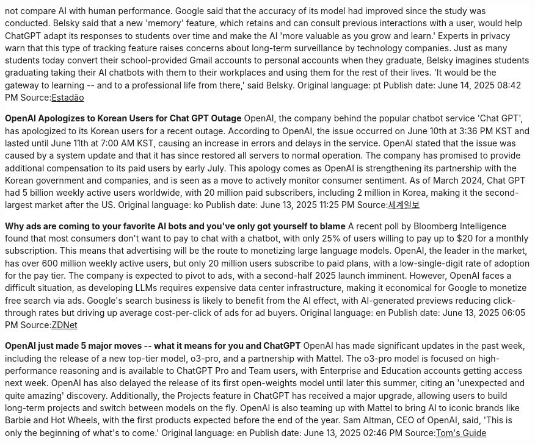 not compare AI with human performance. Google said that the accuracy of its model had improved since the study was conducted. Belsky said that a new 'memory' feature, which retains and can consult previous interactions with a user, would help ChatGPT adapt its responses to students over time and make the AI 'more valuable as you grow and learn.' Experts in privacy warn that this type of tracking feature raises concerns about long-term surveillance by technology companies. Just as many students today convert their school-provided Gmail accounts to personal accounts when they graduate, Belsky imagines students graduating taking their AI chatbots with them to their workplaces and using them for the rest of their lives. 'It would be the gateway to learning -- and to a professional life from there,' said Belsky.
Original language: pt
Publish date: June 14, 2025 08:42 PM
Source:[Estadão](https://www.estadao.com.br/link/empresas/nova-aposta-da-openai-e-fazer-o-chatgpt-ser-indispensavel-nas-universidades-entenda/)

**OpenAI Apologizes to Korean Users for Chat GPT Outage**
OpenAI, the company behind the popular chatbot service 'Chat GPT', has apologized to its Korean users for a recent outage. According to OpenAI, the issue occurred on June 10th at 3:36 PM KST and lasted until June 11th at 7:00 AM KST, causing an increase in errors and delays in the service. OpenAI stated that the issue was caused by a system update and that it has since restored all servers to normal operation. The company has promised to provide additional compensation to its paid users by early July. This apology comes as OpenAI is strengthening its partnership with the Korean government and companies, and is seen as a move to actively monitor consumer sentiment. As of March 2024, Chat GPT had 5 billion weekly active users worldwide, with 20 million paid subscribers, including 2 million in Korea, making it the second-largest market after the US.
Original language: ko
Publish date: June 13, 2025 11:25 PM
Source:[세계일보](https://www.segye.com/newsView/20250614502641)

**Why ads are coming to your favorite AI bots and you've only got yourself to blame**
A recent poll by Bloomberg Intelligence found that most consumers don't want to pay to chat with a chatbot, with only 25% of users willing to pay up to $20 for a monthly subscription. This means that advertising will be the route to monetizing large language models. OpenAI, the leader in the market, has over 600 million weekly active users, but only 20 million users subscribe to paid plans, with a low-single-digit rate of adoption for the pay tier. The company is expected to pivot to ads, with a second-half 2025 launch imminent. However, OpenAI faces a difficult situation, as developing LLMs requires expensive data center infrastructure, making it economical for Google to monetize free search via ads. Google's search business is likely to benefit from the AI effect, with AI-generated previews reducing click-through rates but driving up average cost-per-click of ads for ad buyers.
Original language: en
Publish date: June 13, 2025 06:05 PM
Source:[ZDNet](https://www.zdnet.com/article/why-ads-are-coming-to-your-favorite-ai-bots-and-youve-only-got-yourself-to-blame/)

**OpenAI just made 5 major moves  --  what it means for you and ChatGPT**
OpenAI has made significant updates in the past week, including the release of a new top-tier model, o3-pro, and a partnership with Mattel. The o3-pro model is focused on high-performance reasoning and is available to ChatGPT Pro and Team users, with Enterprise and Education accounts getting access next week. OpenAI has also delayed the release of its first open-weights model until later this summer, citing an 'unexpected and quite amazing' discovery. Additionally, the Projects feature in ChatGPT has received a major upgrade, allowing users to build long-term projects and switch between models on the fly. OpenAI is also teaming up with Mattel to bring AI to iconic brands like Barbie and Hot Wheels, with the first products expected before the end of the year. Sam Altman, CEO of OpenAI, said, 'This is only the beginning of what's to come.' 
Original language: en
Publish date: June 13, 2025 02:46 PM
Source:[Tom's Guide](https://www.tomsguide.com/ai/openai-just-made-5-major-moves-what-it-means-for-you-and-chatgpt)
